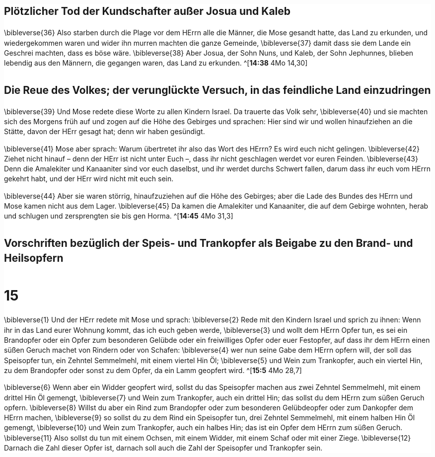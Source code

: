 
## Plötzlicher Tod der Kundschafter außer Josua und Kaleb
\bibleverse{36} Also starben durch die Plage vor dem HErrn alle die Männer, die Mose gesandt hatte, das Land zu erkunden, und wiedergekommen waren und wider ihn murren machten die ganze Gemeinde, \bibleverse{37} damit dass sie dem Lande ein Geschrei machten, dass es böse wäre. \bibleverse{38} Aber Josua, der Sohn Nuns, und Kaleb, der Sohn Jephunnes, blieben lebendig aus den Männern, die gegangen waren, das Land zu erkunden. ^[**14:38** 4Mo 14,30] 


## Die Reue des Volkes; der verunglückte Versuch, in das feindliche Land einzudringen
\bibleverse{39} Und Mose redete diese Worte zu allen Kindern Israel. Da trauerte das Volk sehr, \bibleverse{40} und sie machten sich des Morgens früh auf und zogen auf die Höhe des Gebirges und sprachen: Hier sind wir und wollen hinaufziehen an die Stätte, davon der HErr gesagt hat; denn wir haben gesündigt. 

\bibleverse{41} Mose aber sprach: Warum übertretet ihr also das Wort des HErrn? Es wird euch nicht gelingen. \bibleverse{42} Ziehet nicht hinauf – denn der HErr ist nicht unter Euch –, dass ihr nicht geschlagen werdet vor euren Feinden. \bibleverse{43} Denn die Amalekiter und Kanaaniter sind vor euch daselbst, und ihr werdet durchs Schwert fallen, darum dass ihr euch vom HErrn gekehrt habt, und der HErr wird nicht mit euch sein. 

\bibleverse{44} Aber sie waren störrig, hinaufzuziehen auf die Höhe des Gebirges; aber die Lade des Bundes des HErrn und Mose kamen nicht aus dem Lager. \bibleverse{45} Da kamen die Amalekiter und Kanaaniter, die auf dem Gebirge wohnten, herab und schlugen und zersprengten sie bis gen Horma. ^[**14:45** 4Mo 31,3] 


## Vorschriften bezüglich der Speis- und Trankopfer als Beigabe zu den Brand- und Heilsopfern
# 15
\bibleverse{1} Und der HErr redete mit Mose und sprach: \bibleverse{2} Rede mit den Kindern Israel und sprich zu ihnen: Wenn ihr in das Land eurer Wohnung kommt, das ich euch geben werde, \bibleverse{3} und wollt dem HErrn Opfer tun, es sei ein Brandopfer oder ein Opfer zum besonderen Gelübde oder ein freiwilliges Opfer oder euer Festopfer, auf dass ihr dem HErrn einen süßen Geruch machet von Rindern oder von Schafen: \bibleverse{4} wer nun seine Gabe dem HErrn opfern will, der soll das Speisopfer tun, ein Zehntel Semmelmehl, mit einem viertel Hin Öl; \bibleverse{5} und Wein zum Trankopfer, auch ein viertel Hin, zu dem Brandopfer oder sonst zu dem Opfer, da ein Lamm geopfert wird. ^[**15:5** 4Mo 28,7] 


\bibleverse{6} Wenn aber ein Widder geopfert wird, sollst du das Speisopfer machen aus zwei Zehntel Semmelmehl, mit einem drittel Hin Öl gemengt, \bibleverse{7} und Wein zum Trankopfer, auch ein drittel Hin; das sollst du dem HErrn zum süßen Geruch opfern. \bibleverse{8} Willst du aber ein Rind zum Brandopfer oder zum besonderen Gelübdeopfer oder zum Dankopfer dem HErrn machen, \bibleverse{9} so sollst du zu dem Rind ein Speisopfer tun, drei Zehntel Semmelmehl, mit einem halben Hin Öl gemengt, \bibleverse{10} und Wein zum Trankopfer, auch ein halbes Hin; das ist ein Opfer dem HErrn zum süßen Geruch. \bibleverse{11} Also sollst du tun mit einem Ochsen, mit einem Widder, mit einem Schaf oder mit einer Ziege. \bibleverse{12} Darnach die Zahl dieser Opfer ist, darnach soll auch die Zahl der Speisopfer und Trankopfer sein. 
